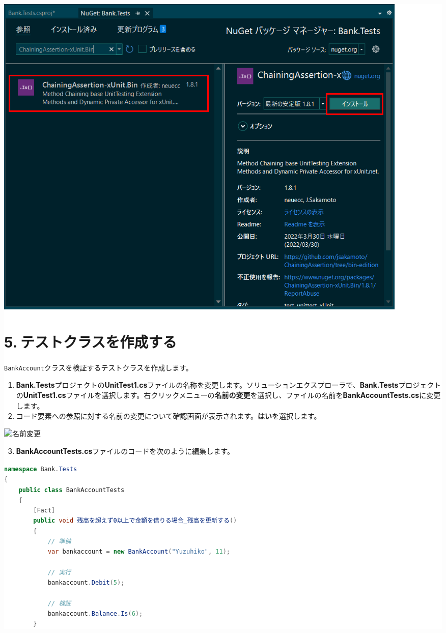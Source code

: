 ![Chaning追加](images/library_chaning.drawio.png)


# 5. テストクラスを作成する
```BankAccount```クラスを検証するテストクラスを作成します。

1. **Bank.Tests**プロジェクトの**UnitTest1.cs**ファイルの名称を変更します。ソリューションエクスプローラで、**Bank.Tests**プロジェクトの**UnitTest1.cs**ファイルを選択します。右クリックメニューの**名前の変更**を選択し、ファイルの名前を**BankAccountTests.cs**に変更します。
2. コード要素への参照に対する名前の変更について確認画面が表示されます。**はい**を選択します。

![名前変更](images/confirm_changename.drawio.png)


3. **BankAccountTests.cs**ファイルのコードを次のように編集します。

```csharp
namespace Bank.Tests
{
    public class BankAccountTests
    {
        [Fact]
        public void 残高を超えず0以上で金額を借りる場合_残高を更新する()
        {
			// 準備
			var bankaccount = new BankAccount("Yuzuhiko", 11);

			// 実行
			bankaccount.Debit(5);

			// 検証
			bankaccount.Balance.Is(6);
		}

```